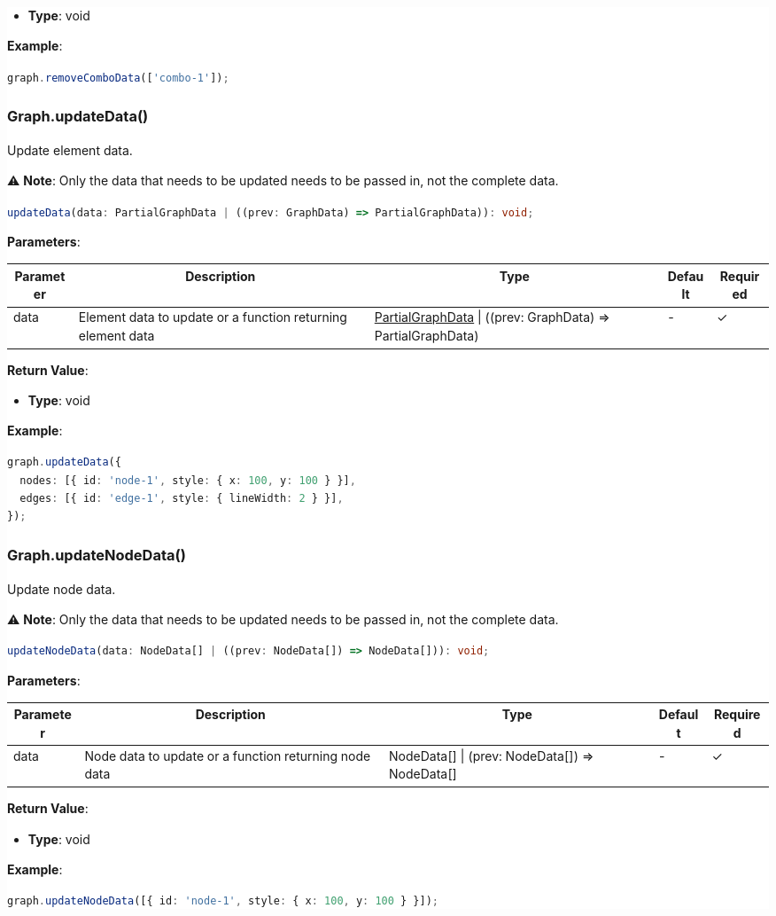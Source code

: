 - **Type**: void

**Example**:

```typescript
graph.removeComboData(['combo-1']);
```

### Graph.updateData()

Update element data.

⚠️ **Note**: Only the data that needs to be updated needs to be passed in, not the complete data.

```typescript
updateData(data: PartialGraphData | ((prev: GraphData) => PartialGraphData)): void;
```

**Parameters**:

| Parameter | Description                                                 | Type                                                                             | Default | Required |
| --------- | ----------------------------------------------------------- | -------------------------------------------------------------------------------- | ------- | -------- |
| data      | Element data to update or a function returning element data | [PartialGraphData](#partialgraphdata) \| ((prev: GraphData) => PartialGraphData) | -       | ✓        |

**Return Value**:

- **Type**: void

**Example**:

```typescript
graph.updateData({
  nodes: [{ id: 'node-1', style: { x: 100, y: 100 } }],
  edges: [{ id: 'edge-1', style: { lineWidth: 2 } }],
});
```

### Graph.updateNodeData()

Update node data.

⚠️ **Note**: Only the data that needs to be updated needs to be passed in, not the complete data.

```typescript
updateNodeData(data: NodeData[] | ((prev: NodeData[]) => NodeData[])): void;
```

**Parameters**:

| Parameter | Description                                           | Type                                           | Default | Required |
| --------- | ----------------------------------------------------- | ---------------------------------------------- | ------- | -------- |
| data      | Node data to update or a function returning node data | NodeData[] \| (prev: NodeData[]) => NodeData[] | -       | ✓        |

**Return Value**:

- **Type**: void

**Example**:

```typescript
graph.updateNodeData([{ id: 'node-1', style: { x: 100, y: 100 } }]);
```
